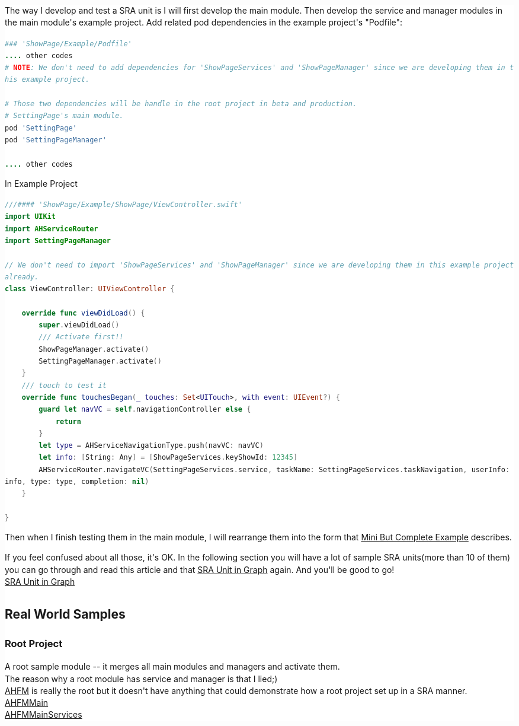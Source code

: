 The way I develop and test a SRA unit is I will first develop the main module. Then develop the service and manager modules in the main module's example project. Add related pod dependencies in the example project's "Podfile":
```ruby
### 'ShowPage/Example/Podfile'
.... other codes
# NOTE: We don't need to add dependencies for 'ShowPageServices' and 'ShowPageManager' since we are developing them in this example project.

# Those two dependencies will be handle in the root project in beta and production.
# SettingPage's main module.
pod 'SettingPage'
pod 'SettingPageManager'

.... other codes
```  

In Example Project
```Swift
///#### 'ShowPage/Example/ShowPage/ViewController.swift'
import UIKit
import AHServiceRouter
import SettingPageManager

// We don't need to import 'ShowPageServices' and 'ShowPageManager' since we are developing them in this example project already.
class ViewController: UIViewController {

    override func viewDidLoad() {
        super.viewDidLoad()
        /// Activate first!!
        ShowPageManager.activate()
        SettingPageManager.activate()
    }
    /// touch to test it
    override func touchesBegan(_ touches: Set<UITouch>, with event: UIEvent?) {
        guard let navVC = self.navigationController else {
            return
        }
        let type = AHServiceNavigationType.push(navVC: navVC)
        let info: [String: Any] = [ShowPageServices.keyShowId: 12345]
        AHServiceRouter.navigateVC(SettingPageServices.service, taskName: SettingPageServices.taskNavigation, userInfo: info, type: type, completion: nil)
    }

}
```  

Then when I finish testing them in the main module, I will rearrange them into the form that [Mini But Complete Example](#mini-but-complete-example) describes.  


If you feel confused about all those, it's OK. In the following section you will have a lot of sample SRA units(more than 10 of them) you can go through and read this article and that [SRA Unit in Graph](#sra-unit-in-graph) again. And you'll be good to go!  
[SRA Unit in Graph](#sra-unit-in-graph)
## Real World Samples
### Root Project
A root sample module -- it merges all main modules and managers and activate them.  
The reason why a root module has service and manager is that I lied;)  
[AHFM](https://github.com/iOSModularization/AHFM) is really the root but it doesn't have anything that could demonstrate how a root project set up in a SRA manner.   
[AHFMMain](https://github.com/iOSModularization/AHFMMain)  
[AHFMMainServices](https://github.com/iOSModularization/AHFMMainServices)  